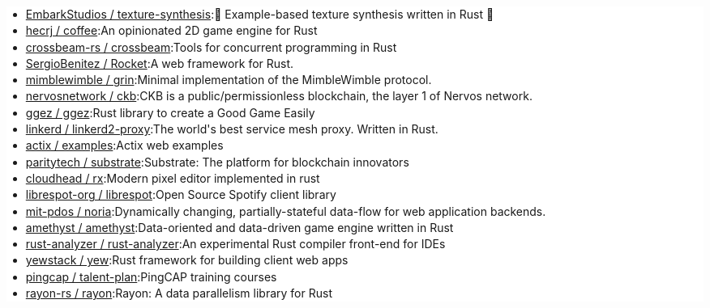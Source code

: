 * [EmbarkStudios / texture-synthesis](https://github.com/EmbarkStudios/texture-synthesis):🎨 Example-based texture synthesis written in Rust 🦀
* [hecrj / coffee](https://github.com/hecrj/coffee):An opinionated 2D game engine for Rust
* [crossbeam-rs / crossbeam](https://github.com/crossbeam-rs/crossbeam):Tools for concurrent programming in Rust
* [SergioBenitez / Rocket](https://github.com/SergioBenitez/Rocket):A web framework for Rust.
* [mimblewimble / grin](https://github.com/mimblewimble/grin):Minimal implementation of the MimbleWimble protocol.
* [nervosnetwork / ckb](https://github.com/nervosnetwork/ckb):CKB is a public/permissionless blockchain, the layer 1 of Nervos network.
* [ggez / ggez](https://github.com/ggez/ggez):Rust library to create a Good Game Easily
* [linkerd / linkerd2-proxy](https://github.com/linkerd/linkerd2-proxy):The world's best service mesh proxy. Written in Rust.
* [actix / examples](https://github.com/actix/examples):Actix web examples
* [paritytech / substrate](https://github.com/paritytech/substrate):Substrate: The platform for blockchain innovators
* [cloudhead / rx](https://github.com/cloudhead/rx):Modern pixel editor implemented in rust
* [librespot-org / librespot](https://github.com/librespot-org/librespot):Open Source Spotify client library
* [mit-pdos / noria](https://github.com/mit-pdos/noria):Dynamically changing, partially-stateful data-flow for web application backends.
* [amethyst / amethyst](https://github.com/amethyst/amethyst):Data-oriented and data-driven game engine written in Rust
* [rust-analyzer / rust-analyzer](https://github.com/rust-analyzer/rust-analyzer):An experimental Rust compiler front-end for IDEs
* [yewstack / yew](https://github.com/yewstack/yew):Rust framework for building client web apps
* [pingcap / talent-plan](https://github.com/pingcap/talent-plan):PingCAP training courses
* [rayon-rs / rayon](https://github.com/rayon-rs/rayon):Rayon: A data parallelism library for Rust
